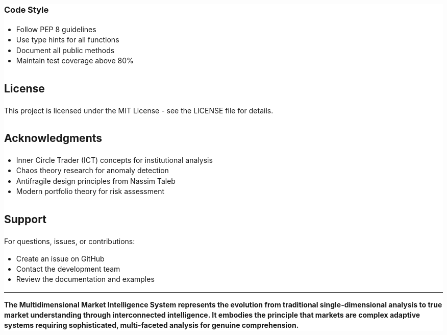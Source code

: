 ### Code Style
- Follow PEP 8 guidelines
- Use type hints for all functions
- Document all public methods
- Maintain test coverage above 80%

## License

This project is licensed under the MIT License - see the LICENSE file for details.

## Acknowledgments

- Inner Circle Trader (ICT) concepts for institutional analysis
- Chaos theory research for anomaly detection
- Antifragile design principles from Nassim Taleb
- Modern portfolio theory for risk assessment

## Support

For questions, issues, or contributions:
- Create an issue on GitHub
- Contact the development team
- Review the documentation and examples

---

**The Multidimensional Market Intelligence System represents the evolution from traditional single-dimensional analysis to true market understanding through interconnected intelligence. It embodies the principle that markets are complex adaptive systems requiring sophisticated, multi-faceted analysis for genuine comprehension.**
